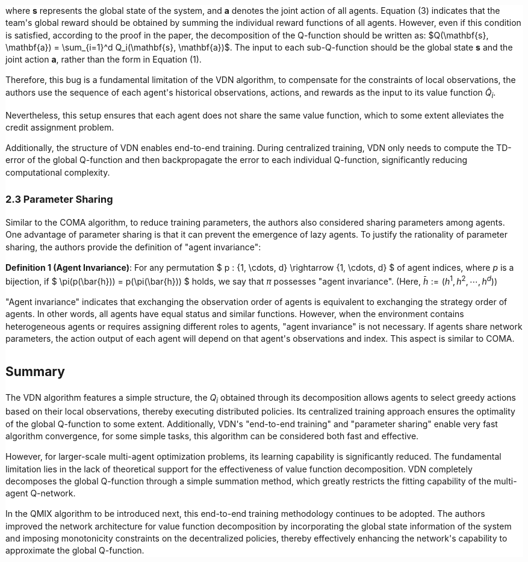 where $\mathbf{s}$ represents the global state of the system, and $\mathbf{a}$ denotes the joint action of all agents. Equation (3) indicates that the team's global reward should be obtained by summing the individual reward functions of all agents. However, even if this condition is satisfied, according to the proof in the paper, the decomposition of the Q-function should be written as:
$Q(\mathbf{s}, \mathbf{a}) = \sum_{i=1}^d Q_i(\mathbf{s}, \mathbf{a})$.
The input to each sub-Q-function should be the global state $\mathbf{s}$ and the joint action $\mathbf{a}$, rather than the form in Equation (1).

Therefore, this bug is a fundamental limitation of the VDN algorithm, to compensate for the constraints of local observations, the authors use the sequence of each agent's historical observations, actions, and rewards as the input to its value function $\tilde{Q}_i$.

Nevertheless, this setup ensures that each agent does not share the same value function, which to some extent alleviates the credit assignment problem.

Additionally, the structure of VDN enables end-to-end training. During centralized training, VDN only needs to compute the TD-error of the global Q-function and then backpropagate the error to each individual Q-function, significantly reducing computational complexity.

### 2.3 Parameter Sharing

Similar to the COMA algorithm, to reduce training parameters, the authors also considered sharing parameters among agents. One advantage of parameter sharing is that it can prevent the emergence of lazy agents. To justify the rationality of parameter sharing, the authors provide the definition of "agent invariance":

**Definition 1 (Agent Invariance)**: For any permutation $ p : \{1, \cdots, d\} \rightarrow \{1, \cdots, d\} $ of agent indices, where $p$ is a bijection, if $ \pi(p(\bar{h})) = p(\pi(\bar{h})) $ holds, we say that $\pi$ possesses "agent invariance". (Here,
$\bar{h} := (h^1, h^2, \cdots, h^d)$)

"Agent invariance" indicates that exchanging the observation order of agents is equivalent to exchanging the strategy order of agents. In other words, all agents have equal status and similar functions. However, when the environment contains heterogeneous agents or requires assigning different roles to agents, "agent invariance" is not necessary. If agents share network parameters, the action output of each agent will depend on that agent's observations and index. This aspect is similar to COMA.

## Summary

The VDN algorithm features a simple structure, the $Q_i$ obtained through its decomposition allows agents to select greedy actions based on their local observations, thereby executing distributed policies. Its centralized training approach ensures the optimality of the global Q-function to some extent. Additionally, VDN's "end-to-end training" and "parameter sharing" enable very fast algorithm convergence, for some simple tasks, this algorithm can be considered both fast and effective.

However, for larger-scale multi-agent optimization problems, its learning capability is significantly reduced. The fundamental limitation lies in the lack of theoretical support for the effectiveness of value function decomposition. VDN completely decomposes the global Q-function through a simple summation method, which greatly restricts the fitting capability of the multi-agent Q-network.

In the QMIX algorithm to be introduced next, this end-to-end training methodology continues to be adopted. The authors improved the network architecture for value function decomposition by incorporating the global state information of the system and imposing monotonicity constraints on the decentralized policies, thereby effectively enhancing the network's capability to approximate the global Q-function.
